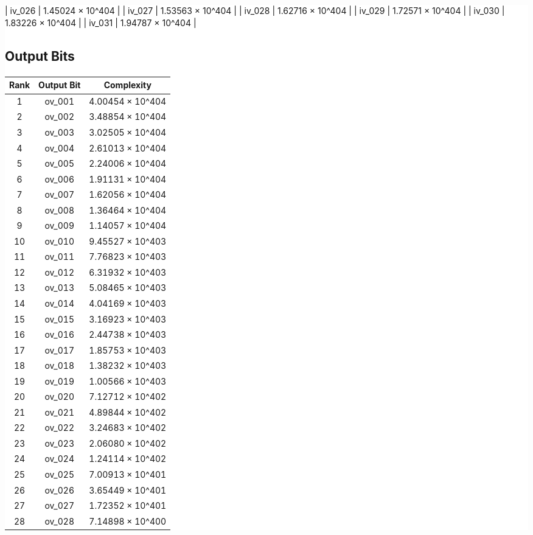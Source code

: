 | iv_026 | 1.45024 × 10^404 |
| iv_027 | 1.53563 × 10^404 |
| iv_028 | 1.62716 × 10^404 |
| iv_029 | 1.72571 × 10^404 |
| iv_030 | 1.83226 × 10^404 |
| iv_031 | 1.94787 × 10^404 |

## Output Bits

| Rank | Output Bit | Complexity |
|:----:|:----------:|:----------:|
| 1 | ov_001 | 4.00454 × 10^404 |
| 2 | ov_002 | 3.48854 × 10^404 |
| 3 | ov_003 | 3.02505 × 10^404 |
| 4 | ov_004 | 2.61013 × 10^404 |
| 5 | ov_005 | 2.24006 × 10^404 |
| 6 | ov_006 | 1.91131 × 10^404 |
| 7 | ov_007 | 1.62056 × 10^404 |
| 8 | ov_008 | 1.36464 × 10^404 |
| 9 | ov_009 | 1.14057 × 10^404 |
| 10 | ov_010 | 9.45527 × 10^403 |
| 11 | ov_011 | 7.76823 × 10^403 |
| 12 | ov_012 | 6.31932 × 10^403 |
| 13 | ov_013 | 5.08465 × 10^403 |
| 14 | ov_014 | 4.04169 × 10^403 |
| 15 | ov_015 | 3.16923 × 10^403 |
| 16 | ov_016 | 2.44738 × 10^403 |
| 17 | ov_017 | 1.85753 × 10^403 |
| 18 | ov_018 | 1.38232 × 10^403 |
| 19 | ov_019 | 1.00566 × 10^403 |
| 20 | ov_020 | 7.12712 × 10^402 |
| 21 | ov_021 | 4.89844 × 10^402 |
| 22 | ov_022 | 3.24683 × 10^402 |
| 23 | ov_023 | 2.06080 × 10^402 |
| 24 | ov_024 | 1.24114 × 10^402 |
| 25 | ov_025 | 7.00913 × 10^401 |
| 26 | ov_026 | 3.65449 × 10^401 |
| 27 | ov_027 | 1.72352 × 10^401 |
| 28 | ov_028 | 7.14898 × 10^400 |